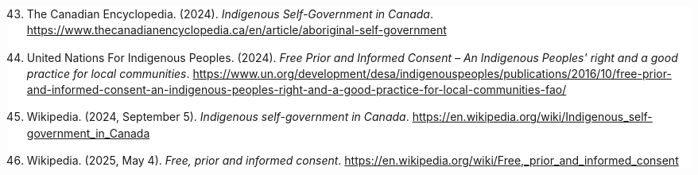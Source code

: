 43. The Canadian Encyclopedia. (2024). *Indigenous Self-Government in Canada*. https://www.thecanadianencyclopedia.ca/en/article/aboriginal-self-government

44. United Nations For Indigenous Peoples. (2024). *Free Prior and Informed Consent – An Indigenous Peoples' right and a good practice for local communities*. https://www.un.org/development/desa/indigenouspeoples/publications/2016/10/free-prior-and-informed-consent-an-indigenous-peoples-right-and-a-good-practice-for-local-communities-fao/

45. Wikipedia. (2024, September 5). *Indigenous self-government in Canada*. https://en.wikipedia.org/wiki/Indigenous_self-government_in_Canada

46. Wikipedia. (2025, May 4). *Free, prior and informed consent*. https://en.wikipedia.org/wiki/Free,_prior_and_informed_consent